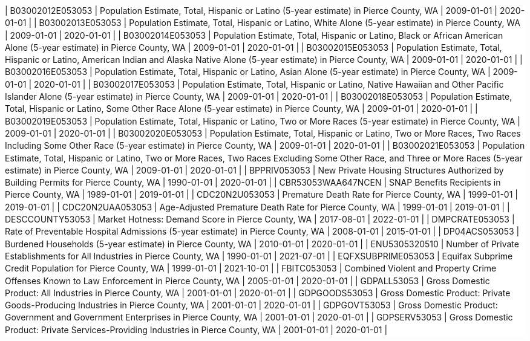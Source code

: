 | B03002012E053053          | Population Estimate, Total, Hispanic or Latino (5-year estimate) in Pierce County, WA                                                                                      | 2009-01-01          | 2020-01-01        |
| B03002013E053053          | Population Estimate, Total, Hispanic or Latino, White Alone (5-year estimate) in Pierce County, WA                                                                         | 2009-01-01          | 2020-01-01        |
| B03002014E053053          | Population Estimate, Total, Hispanic or Latino, Black or African American Alone (5-year estimate) in Pierce County, WA                                                     | 2009-01-01          | 2020-01-01        |
| B03002015E053053          | Population Estimate, Total, Hispanic or Latino, American Indian and Alaska Native Alone (5-year estimate) in Pierce County, WA                                             | 2009-01-01          | 2020-01-01        |
| B03002016E053053          | Population Estimate, Total, Hispanic or Latino, Asian Alone (5-year estimate) in Pierce County, WA                                                                         | 2009-01-01          | 2020-01-01        |
| B03002017E053053          | Population Estimate, Total, Hispanic or Latino, Native Hawaiian and Other Pacific Islander Alone (5-year estimate) in Pierce County, WA                                    | 2009-01-01          | 2020-01-01        |
| B03002018E053053          | Population Estimate, Total, Hispanic or Latino, Some Other Race Alone (5-year estimate) in Pierce County, WA                                                               | 2009-01-01          | 2020-01-01        |
| B03002019E053053          | Population Estimate, Total, Hispanic or Latino, Two or More Races (5-year estimate) in Pierce County, WA                                                                   | 2009-01-01          | 2020-01-01        |
| B03002020E053053          | Population Estimate, Total, Hispanic or Latino, Two or More Races, Two Races Including Some Other Race (5-year estimate) in Pierce County, WA                              | 2009-01-01          | 2020-01-01        |
| B03002021E053053          | Population Estimate, Total, Hispanic or Latino, Two or More Races, Two Races Excluding Some Other Race, and Three or More Races (5-year estimate) in Pierce County, WA     | 2009-01-01          | 2020-01-01        |
| BPPRIV053053              | New Private Housing Structures Authorized by Building Permits for Pierce County, WA                                                                                        | 1990-01-01          | 2020-01-01        |
| CBR53053WAA647NCEN        | SNAP Benefits Recipients in Pierce County, WA                                                                                                                              | 1989-01-01          | 2019-01-01        |
| CDC20N2U053053            | Premature Death Rate for Pierce County, WA                                                                                                                                 | 1999-01-01          | 2019-01-01        |
| CDC20N2UAA053053          | Age-Adjusted Premature Death Rate for Pierce County, WA                                                                                                                    | 1999-01-01          | 2019-01-01        |
| DESCCOUNTY53053           | Market Hotness: Demand Score in Pierce County, WA                                                                                                                          | 2017-08-01          | 2022-01-01        |
| DMPCRATE053053            | Rate of Preventable Hospital Admissions (5-year estimate) in Pierce County, WA                                                                                             | 2008-01-01          | 2015-01-01        |
| DP04ACS053053             | Burdened Households (5-year estimate) in Pierce County, WA                                                                                                                 | 2010-01-01          | 2020-01-01        |
| ENU5305320510             | Number of Private Establishments for All Industries in Pierce County, WA                                                                                                   | 1990-01-01          | 2021-07-01        |
| EQFXSUBPRIME053053        | Equifax Subprime Credit Population for Pierce County, WA                                                                                                                   | 1999-01-01          | 2021-10-01        |
| FBITC053053               | Combined Violent and Property Crime Offenses Known to Law Enforcement in Pierce County, WA                                                                                 | 2005-01-01          | 2020-01-01        |
| GDPALL53053               | Gross Domestic Product: All Industries in Pierce County, WA                                                                                                                | 2001-01-01          | 2020-01-01        |
| GDPGOODS53053             | Gross Domestic Product: Private Goods-Producing Industries in Pierce County, WA                                                                                            | 2001-01-01          | 2020-01-01        |
| GDPGOVT53053              | Gross Domestic Product: Government and Government Enterprises in Pierce County, WA                                                                                         | 2001-01-01          | 2020-01-01        |
| GDPSERV53053              | Gross Domestic Product: Private Services-Providing Industries in Pierce County, WA                                                                                         | 2001-01-01          | 2020-01-01        |